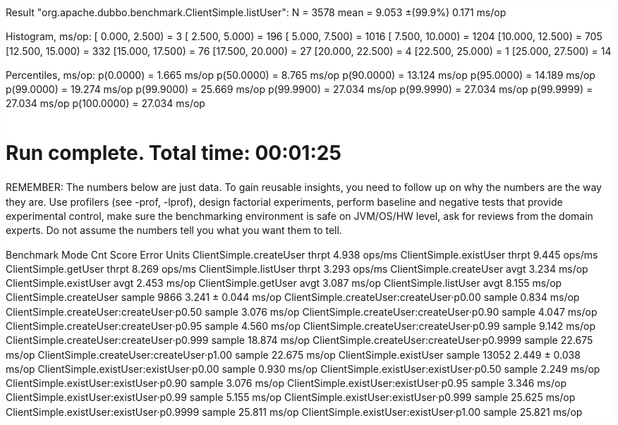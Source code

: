 Result "org.apache.dubbo.benchmark.ClientSimple.listUser":
  N = 3578
  mean =      9.053 ±(99.9%) 0.171 ms/op

  Histogram, ms/op:
    [ 0.000,  2.500) = 3 
    [ 2.500,  5.000) = 196 
    [ 5.000,  7.500) = 1016 
    [ 7.500, 10.000) = 1204 
    [10.000, 12.500) = 705 
    [12.500, 15.000) = 332 
    [15.000, 17.500) = 76 
    [17.500, 20.000) = 27 
    [20.000, 22.500) = 4 
    [22.500, 25.000) = 1 
    [25.000, 27.500) = 14 

  Percentiles, ms/op:
      p(0.0000) =      1.665 ms/op
     p(50.0000) =      8.765 ms/op
     p(90.0000) =     13.124 ms/op
     p(95.0000) =     14.189 ms/op
     p(99.0000) =     19.274 ms/op
     p(99.9000) =     25.669 ms/op
     p(99.9900) =     27.034 ms/op
     p(99.9990) =     27.034 ms/op
     p(99.9999) =     27.034 ms/op
    p(100.0000) =     27.034 ms/op


# Run complete. Total time: 00:01:25

REMEMBER: The numbers below are just data. To gain reusable insights, you need to follow up on
why the numbers are the way they are. Use profilers (see -prof, -lprof), design factorial
experiments, perform baseline and negative tests that provide experimental control, make sure
the benchmarking environment is safe on JVM/OS/HW level, ask for reviews from the domain experts.
Do not assume the numbers tell you what you want them to tell.

Benchmark                                     Mode    Cnt   Score   Error   Units
ClientSimple.createUser                      thrpt          4.938          ops/ms
ClientSimple.existUser                       thrpt          9.445          ops/ms
ClientSimple.getUser                         thrpt          8.269          ops/ms
ClientSimple.listUser                        thrpt          3.293          ops/ms
ClientSimple.createUser                       avgt          3.234           ms/op
ClientSimple.existUser                        avgt          2.453           ms/op
ClientSimple.getUser                          avgt          3.087           ms/op
ClientSimple.listUser                         avgt          8.155           ms/op
ClientSimple.createUser                     sample   9866   3.241 ± 0.044   ms/op
ClientSimple.createUser:createUser·p0.00    sample          0.834           ms/op
ClientSimple.createUser:createUser·p0.50    sample          3.076           ms/op
ClientSimple.createUser:createUser·p0.90    sample          4.047           ms/op
ClientSimple.createUser:createUser·p0.95    sample          4.560           ms/op
ClientSimple.createUser:createUser·p0.99    sample          9.142           ms/op
ClientSimple.createUser:createUser·p0.999   sample         18.874           ms/op
ClientSimple.createUser:createUser·p0.9999  sample         22.675           ms/op
ClientSimple.createUser:createUser·p1.00    sample         22.675           ms/op
ClientSimple.existUser                      sample  13052   2.449 ± 0.038   ms/op
ClientSimple.existUser:existUser·p0.00      sample          0.930           ms/op
ClientSimple.existUser:existUser·p0.50      sample          2.249           ms/op
ClientSimple.existUser:existUser·p0.90      sample          3.076           ms/op
ClientSimple.existUser:existUser·p0.95      sample          3.346           ms/op
ClientSimple.existUser:existUser·p0.99      sample          5.155           ms/op
ClientSimple.existUser:existUser·p0.999     sample         25.625           ms/op
ClientSimple.existUser:existUser·p0.9999    sample         25.811           ms/op
ClientSimple.existUser:existUser·p1.00      sample         25.821           ms/op